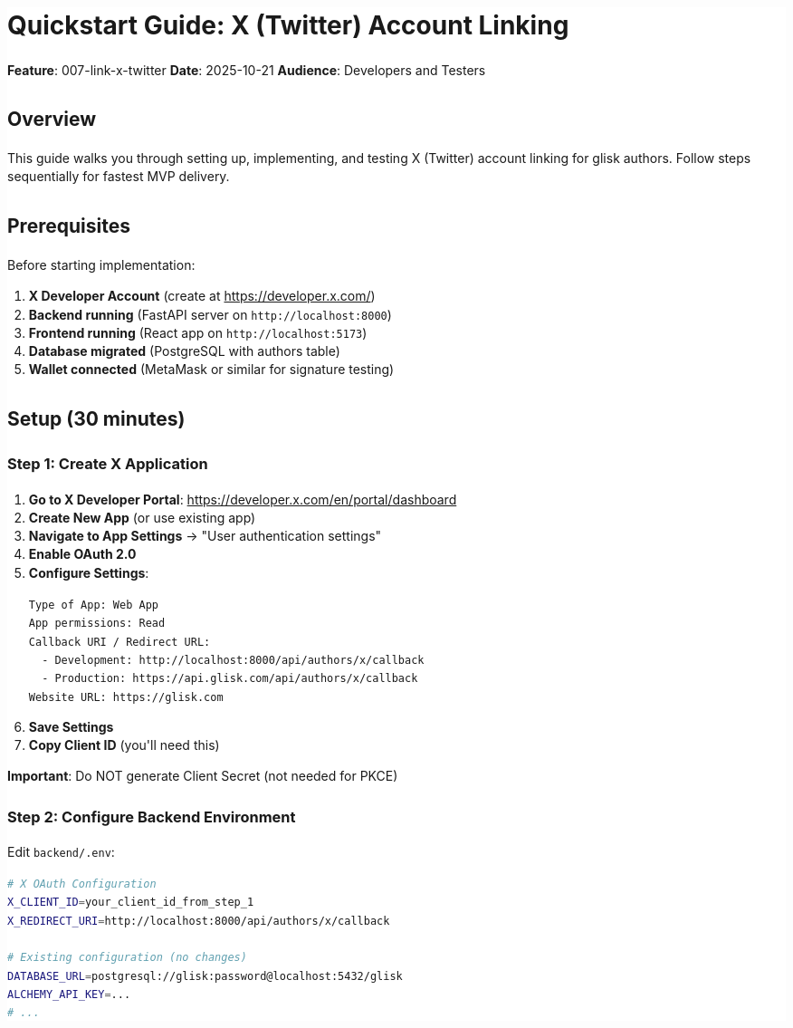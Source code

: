 # Quickstart Guide: X (Twitter) Account Linking

**Feature**: 007-link-x-twitter
**Date**: 2025-10-21
**Audience**: Developers and Testers

## Overview

This guide walks you through setting up, implementing, and testing X (Twitter) account linking for glisk authors. Follow steps sequentially for fastest MVP delivery.

## Prerequisites

Before starting implementation:

1. **X Developer Account** (create at https://developer.x.com/)
2. **Backend running** (FastAPI server on `http://localhost:8000`)
3. **Frontend running** (React app on `http://localhost:5173`)
4. **Database migrated** (PostgreSQL with authors table)
5. **Wallet connected** (MetaMask or similar for signature testing)

## Setup (30 minutes)

### Step 1: Create X Application

1. **Go to X Developer Portal**: https://developer.x.com/en/portal/dashboard
2. **Create New App** (or use existing app)
3. **Navigate to App Settings** → "User authentication settings"
4. **Enable OAuth 2.0**
5. **Configure Settings**:
   ```
   Type of App: Web App
   App permissions: Read
   Callback URI / Redirect URL:
     - Development: http://localhost:8000/api/authors/x/callback
     - Production: https://api.glisk.com/api/authors/x/callback
   Website URL: https://glisk.com
   ```
6. **Save Settings**
7. **Copy Client ID** (you'll need this)

**Important**: Do NOT generate Client Secret (not needed for PKCE)

### Step 2: Configure Backend Environment

Edit `backend/.env`:

```bash
# X OAuth Configuration
X_CLIENT_ID=your_client_id_from_step_1
X_REDIRECT_URI=http://localhost:8000/api/authors/x/callback

# Existing configuration (no changes)
DATABASE_URL=postgresql://glisk:password@localhost:5432/glisk
ALCHEMY_API_KEY=...
# ...
```
